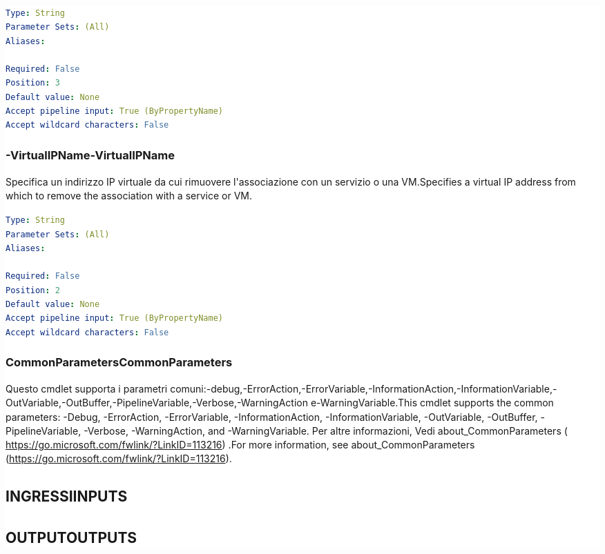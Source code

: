 ```yaml
Type: String
Parameter Sets: (All)
Aliases: 

Required: False
Position: 3
Default value: None
Accept pipeline input: True (ByPropertyName)
Accept wildcard characters: False
```

### <span data-ttu-id="90db2-137">-VirtualIPName</span><span class="sxs-lookup"><span data-stu-id="90db2-137">-VirtualIPName</span></span>
<span data-ttu-id="90db2-138">Specifica un indirizzo IP virtuale da cui rimuovere l'associazione con un servizio o una VM.</span><span class="sxs-lookup"><span data-stu-id="90db2-138">Specifies a virtual IP address from which to remove the association with a service or VM.</span></span>

```yaml
Type: String
Parameter Sets: (All)
Aliases: 

Required: False
Position: 2
Default value: None
Accept pipeline input: True (ByPropertyName)
Accept wildcard characters: False
```

### <span data-ttu-id="90db2-139">CommonParameters</span><span class="sxs-lookup"><span data-stu-id="90db2-139">CommonParameters</span></span>
<span data-ttu-id="90db2-140">Questo cmdlet supporta i parametri comuni:-debug,-ErrorAction,-ErrorVariable,-InformationAction,-InformationVariable,-OutVariable,-OutBuffer,-PipelineVariable,-Verbose,-WarningAction e-WarningVariable.</span><span class="sxs-lookup"><span data-stu-id="90db2-140">This cmdlet supports the common parameters: -Debug, -ErrorAction, -ErrorVariable, -InformationAction, -InformationVariable, -OutVariable, -OutBuffer, -PipelineVariable, -Verbose, -WarningAction, and -WarningVariable.</span></span> <span data-ttu-id="90db2-141">Per altre informazioni, Vedi about_CommonParameters ( https://go.microsoft.com/fwlink/?LinkID=113216) .</span><span class="sxs-lookup"><span data-stu-id="90db2-141">For more information, see about_CommonParameters (https://go.microsoft.com/fwlink/?LinkID=113216).</span></span>

## <span data-ttu-id="90db2-142">INGRESSI</span><span class="sxs-lookup"><span data-stu-id="90db2-142">INPUTS</span></span>

## <span data-ttu-id="90db2-143">OUTPUT</span><span class="sxs-lookup"><span data-stu-id="90db2-143">OUTPUTS</span></span>
